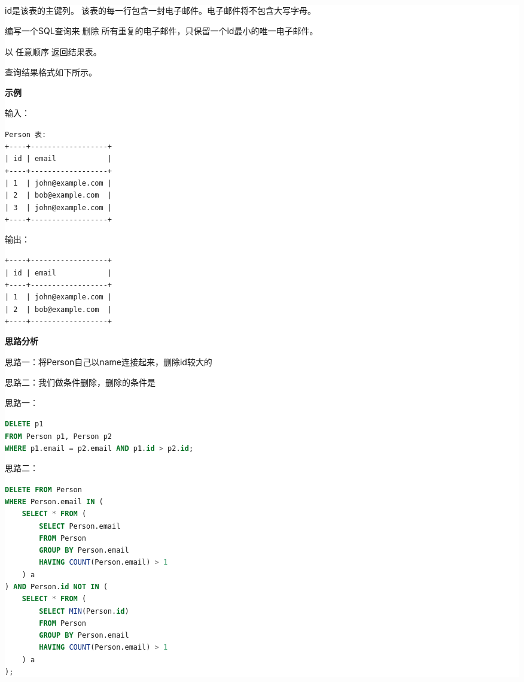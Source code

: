 id是该表的主键列。
该表的每一行包含一封电子邮件。电子邮件将不包含大写字母。

 

编写一个SQL查询来 删除 所有重复的电子邮件，只保留一个id最小的唯一电子邮件。

以 任意顺序 返回结果表。

查询结果格式如下所示。

**示例**

输入：

```
Person 表:
+----+------------------+
| id | email            |
+----+------------------+
| 1  | john@example.com |
| 2  | bob@example.com  |
| 3  | john@example.com |
+----+------------------+
```

输出：

```
+----+------------------+
| id | email            |
+----+------------------+
| 1  | john@example.com |
| 2  | bob@example.com  |
+----+------------------+
```

**思路分析**

思路一：将Person自己以name连接起来，删除id较大的

思路二：我们做条件删除，删除的条件是

思路一：

```sql
DELETE p1 
FROM Person p1, Person p2
WHERE p1.email = p2.email AND p1.id > p2.id;
```

思路二：

```sql
DELETE FROM Person
WHERE Person.email IN (
    SELECT * FROM (
        SELECT Person.email
        FROM Person
        GROUP BY Person.email
        HAVING COUNT(Person.email) > 1
    ) a
) AND Person.id NOT IN (
    SELECT * FROM (
        SELECT MIN(Person.id)
        FROM Person
        GROUP BY Person.email
        HAVING COUNT(Person.email) > 1
    ) a
);
```
